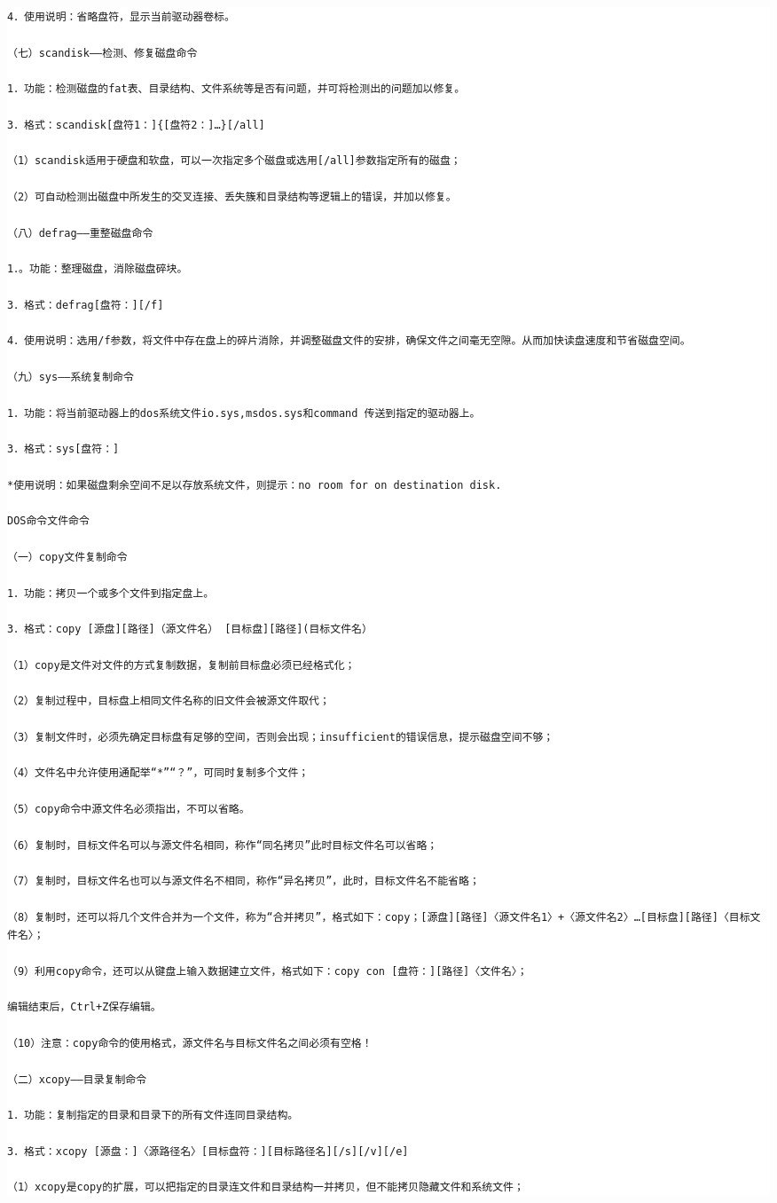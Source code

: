     4．使用说明：省略盘符，显示当前驱动器卷标。

    （七）scandisk——检测、修复磁盘命令

    1．功能：检测磁盘的fat表、目录结构、文件系统等是否有问题，并可将检测出的问题加以修复。

    3．格式：scandisk[盘符1：]{[盘符2：]…}[/all]

    （1）scandisk适用于硬盘和软盘，可以一次指定多个磁盘或选用[/all]参数指定所有的磁盘；

    （2）可自动检测出磁盘中所发生的交叉连接、丢失簇和目录结构等逻辑上的错误，并加以修复。

    （八）defrag——重整磁盘命令

    1．。功能：整理磁盘，消除磁盘碎块。

    3．格式：defrag[盘符：][/f]

    4．使用说明：选用/f参数，将文件中存在盘上的碎片消除，并调整磁盘文件的安排，确保文件之间毫无空隙。从而加快读盘速度和节省磁盘空间。

    （九）sys——系统复制命令

    1．功能：将当前驱动器上的dos系统文件io.sys,msdos.sys和command 传送到指定的驱动器上。

    3．格式：sys[盘符：]

    *使用说明：如果磁盘剩余空间不足以存放系统文件，则提示：no room for on destination disk.

    DOS命令文件命令

    （一）copy文件复制命令

    1．功能：拷贝一个或多个文件到指定盘上。

    3．格式：copy [源盘][路径]（源文件名） [目标盘][路径](目标文件名）

    （1）copy是文件对文件的方式复制数据，复制前目标盘必须已经格式化；

    （2）复制过程中，目标盘上相同文件名称的旧文件会被源文件取代；

    （3）复制文件时，必须先确定目标盘有足够的空间，否则会出现；insufficient的错误信息，提示磁盘空间不够；

    （4）文件名中允许使用通配举“*”“？”，可同时复制多个文件；

    （5）copy命令中源文件名必须指出，不可以省略。

    （6）复制时，目标文件名可以与源文件名相同，称作“同名拷贝”此时目标文件名可以省略；

    （7）复制时，目标文件名也可以与源文件名不相同，称作“异名拷贝”，此时，目标文件名不能省略；

    （8）复制时，还可以将几个文件合并为一个文件，称为“合并拷贝”，格式如下：copy；[源盘][路径]〈源文件名1〉+〈源文件名2〉…[目标盘][路径]〈目标文件名〉；

    （9）利用copy命令，还可以从键盘上输入数据建立文件，格式如下：copy con [盘符：][路径]〈文件名〉；

    编辑结束后，Ctrl+Z保存编辑。

    （10）注意：copy命令的使用格式，源文件名与目标文件名之间必须有空格！

    （二）xcopy——目录复制命令

    1．功能：复制指定的目录和目录下的所有文件连同目录结构。

    3．格式：xcopy [源盘：]〈源路径名〉[目标盘符：][目标路径名][/s][/v][/e]

    （1）xcopy是copy的扩展，可以把指定的目录连文件和目录结构一并拷贝，但不能拷贝隐藏文件和系统文件；
